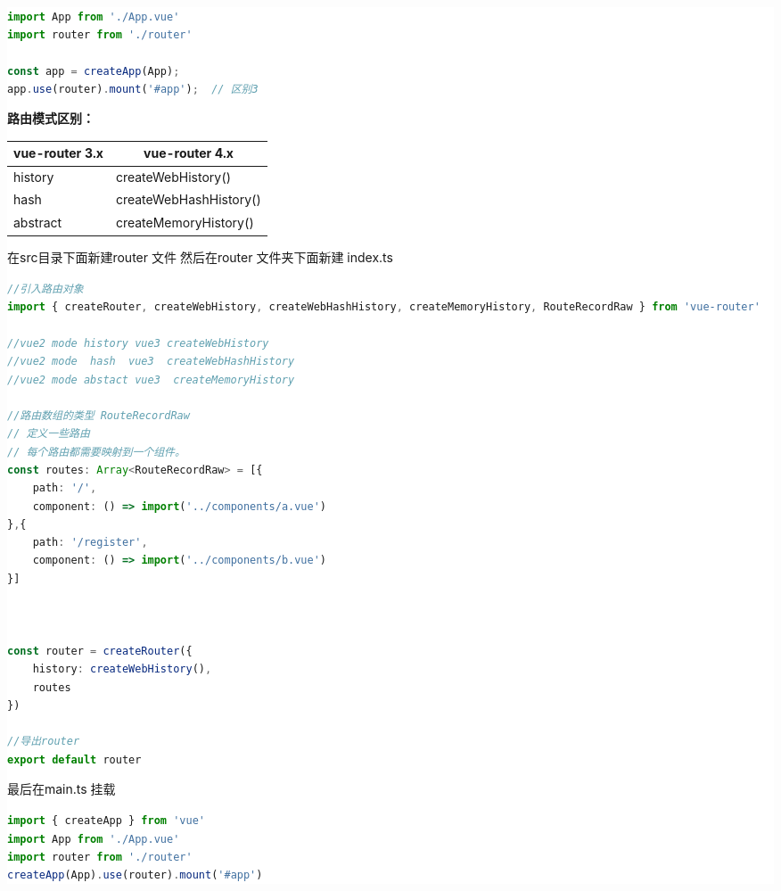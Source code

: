 ```js
import App from './App.vue'
import router from './router'

const app = createApp(App);
app.use(router).mount('#app');  // 区别3

```

**路由模式区别：**

| vue-router 3.x | vue-router 4.x         |
| -------------- | ---------------------- |
| history        | createWebHistory()     |
| hash           | createWebHashHistory() |
| abstract       | createMemoryHistory()  |

在src目录下面新建router 文件 然后在router 文件夹下面新建 index.ts

```ts
//引入路由对象
import { createRouter, createWebHistory, createWebHashHistory, createMemoryHistory, RouteRecordRaw } from 'vue-router'
 
//vue2 mode history vue3 createWebHistory
//vue2 mode  hash  vue3  createWebHashHistory
//vue2 mode abstact vue3  createMemoryHistory
 
//路由数组的类型 RouteRecordRaw
// 定义一些路由
// 每个路由都需要映射到一个组件。
const routes: Array<RouteRecordRaw> = [{
    path: '/',
    component: () => import('../components/a.vue')
},{
    path: '/register',
    component: () => import('../components/b.vue')
}]
 
 
 
const router = createRouter({
    history: createWebHistory(),
    routes
})
 
//导出router
export default router
```

最后在main.ts 挂载

```ts
import { createApp } from 'vue'
import App from './App.vue'
import router from './router'
createApp(App).use(router).mount('#app')
```
